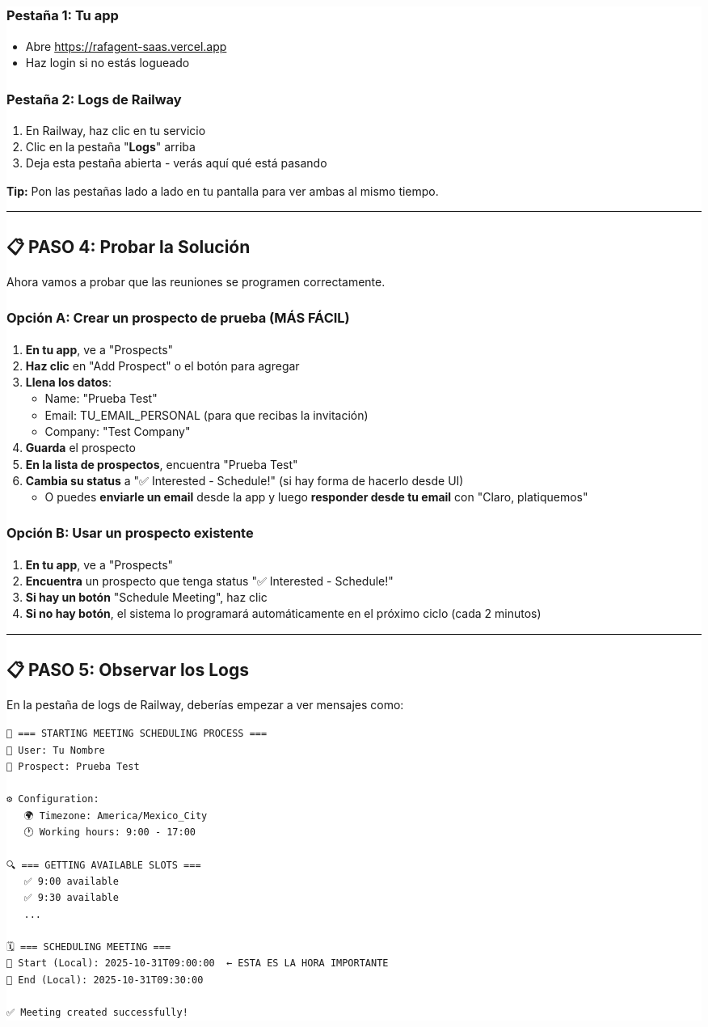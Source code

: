### Pestaña 1: Tu app
- Abre https://rafagent-saas.vercel.app
- Haz login si no estás logueado

### Pestaña 2: Logs de Railway
1. En Railway, haz clic en tu servicio
2. Clic en la pestaña "**Logs**" arriba
3. Deja esta pestaña abierta - verás aquí qué está pasando

**Tip:** Pon las pestañas lado a lado en tu pantalla para ver ambas al mismo tiempo.

---

## 📋 PASO 4: Probar la Solución

Ahora vamos a probar que las reuniones se programen correctamente.

### Opción A: Crear un prospecto de prueba (MÁS FÁCIL)

1. **En tu app**, ve a "Prospects"
2. **Haz clic** en "Add Prospect" o el botón para agregar
3. **Llena los datos**:
   - Name: "Prueba Test"
   - Email: TU_EMAIL_PERSONAL (para que recibas la invitación)
   - Company: "Test Company"
4. **Guarda** el prospecto
5. **En la lista de prospectos**, encuentra "Prueba Test"
6. **Cambia su status** a "✅ Interested - Schedule!" (si hay forma de hacerlo desde UI)
   - O puedes **enviarle un email** desde la app y luego **responder desde tu email** con "Claro, platiquemos"

### Opción B: Usar un prospecto existente

1. **En tu app**, ve a "Prospects"
2. **Encuentra** un prospecto que tenga status "✅ Interested - Schedule!"
3. **Si hay un botón** "Schedule Meeting", haz clic
4. **Si no hay botón**, el sistema lo programará automáticamente en el próximo ciclo (cada 2 minutos)

---

## 📋 PASO 5: Observar los Logs

En la pestaña de logs de Railway, deberías empezar a ver mensajes como:

```
🚀 === STARTING MEETING SCHEDULING PROCESS ===
👤 User: Tu Nombre
👥 Prospect: Prueba Test

⚙️ Configuration:
   🌍 Timezone: America/Mexico_City
   🕐 Working hours: 9:00 - 17:00

🔍 === GETTING AVAILABLE SLOTS ===
   ✅ 9:00 available
   ✅ 9:30 available
   ...

🗓️ === SCHEDULING MEETING ===
📅 Start (Local): 2025-10-31T09:00:00  ← ESTA ES LA HORA IMPORTANTE
📅 End (Local): 2025-10-31T09:30:00

✅ Meeting created successfully!
```